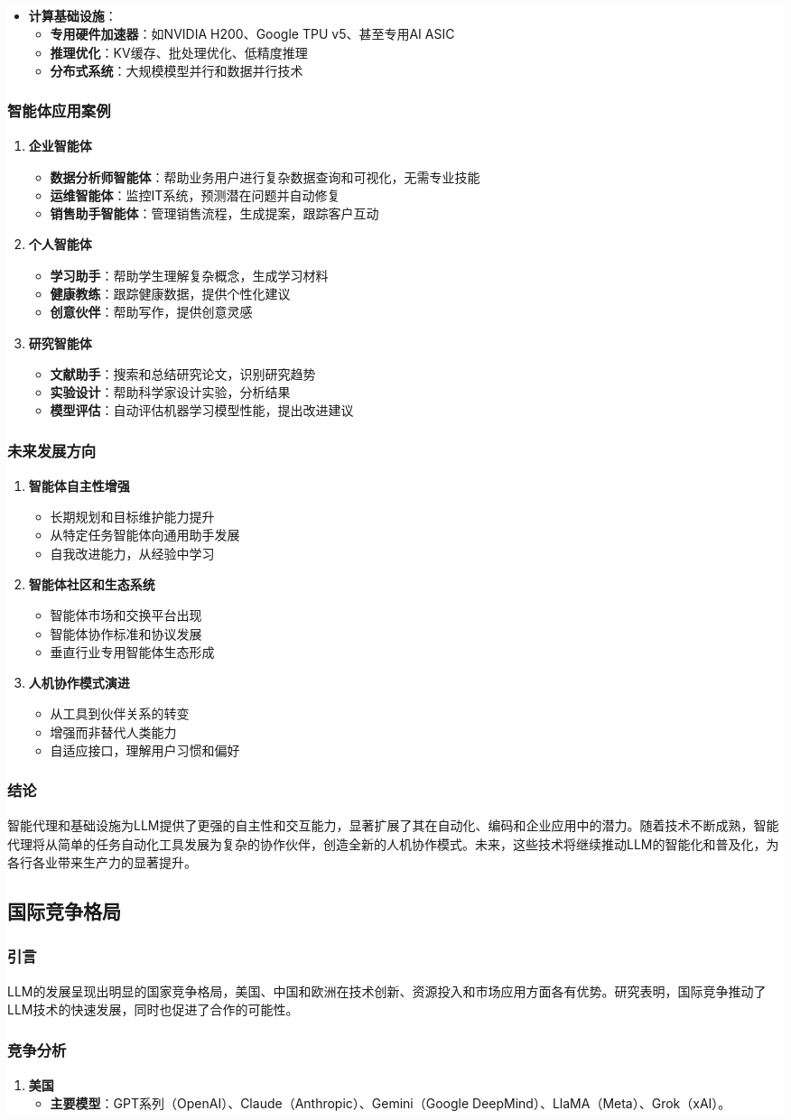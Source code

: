    - **计算基础设施**：
     - **专用硬件加速器**：如NVIDIA H200、Google TPU v5、甚至专用AI ASIC
     - **推理优化**：KV缓存、批处理优化、低精度推理
     - **分布式系统**：大规模模型并行和数据并行技术

### 智能体应用案例

1. **企业智能体**
   - **数据分析师智能体**：帮助业务用户进行复杂数据查询和可视化，无需专业技能
   - **运维智能体**：监控IT系统，预测潜在问题并自动修复
   - **销售助手智能体**：管理销售流程，生成提案，跟踪客户互动

2. **个人智能体**
   - **学习助手**：帮助学生理解复杂概念，生成学习材料
   - **健康教练**：跟踪健康数据，提供个性化建议
   - **创意伙伴**：帮助写作，提供创意灵感

3. **研究智能体**
   - **文献助手**：搜索和总结研究论文，识别研究趋势
   - **实验设计**：帮助科学家设计实验，分析结果
   - **模型评估**：自动评估机器学习模型性能，提出改进建议

### 未来发展方向

1. **智能体自主性增强**
   - 长期规划和目标维护能力提升
   - 从特定任务智能体向通用助手发展
   - 自我改进能力，从经验中学习

2. **智能体社区和生态系统**
   - 智能体市场和交换平台出现
   - 智能体协作标准和协议发展
   - 垂直行业专用智能体生态形成

3. **人机协作模式演进**
   - 从工具到伙伴关系的转变
   - 增强而非替代人类能力
   - 自适应接口，理解用户习惯和偏好

### 结论
智能代理和基础设施为LLM提供了更强的自主性和交互能力，显著扩展了其在自动化、编码和企业应用中的潜力。随着技术不断成熟，智能代理将从简单的任务自动化工具发展为复杂的协作伙伴，创造全新的人机协作模式。未来，这些技术将继续推动LLM的智能化和普及化，为各行各业带来生产力的显著提升。

## 国际竞争格局

### 引言
LLM的发展呈现出明显的国家竞争格局，美国、中国和欧洲在技术创新、资源投入和市场应用方面各有优势。研究表明，国际竞争推动了LLM技术的快速发展，同时也促进了合作的可能性。

### 竞争分析
1. **美国**  
   - **主要模型**：GPT系列（OpenAI）、Claude（Anthropic）、Gemini（Google DeepMind）、LlaMA（Meta）、Grok（xAI）。  
